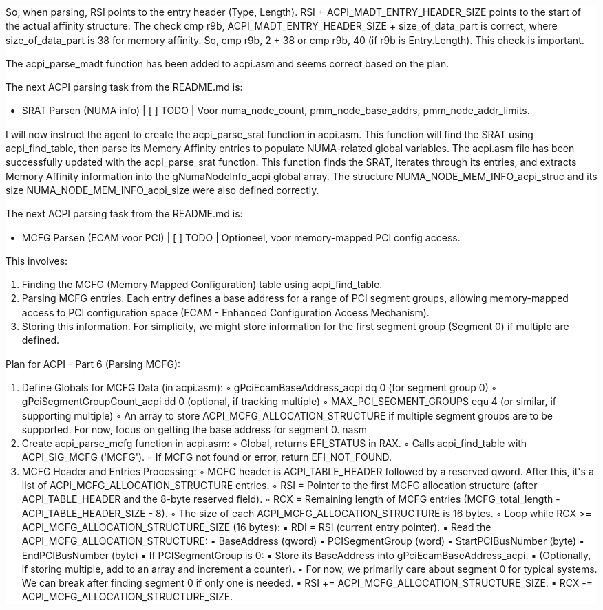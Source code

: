 So, when parsing, RSI points to the entry header (Type, Length). RSI + ACPI_MADT_ENTRY_HEADER_SIZE points to the start of the actual affinity structure.
The check cmp r9b, ACPI_MADT_ENTRY_HEADER_SIZE + size_of_data_part is correct, where size_of_data_part is 38 for memory affinity.
So, cmp r9b, 2 + 38 or cmp r9b, 40 (if r9b is Entry.Length). This check is important.

The acpi_parse_madt function has been added to acpi.asm and seems correct based on the plan.

The next ACPI parsing task from the README.md is:
  - SRAT Parsen (NUMA info)            | [ ] TODO   | Voor numa_node_count, pmm_node_base_addrs, pmm_node_addr_limits.

I will now instruct the agent to create the acpi_parse_srat function in acpi.asm. This function will find the SRAT using acpi_find_table, then parse its Memory Affinity entries to populate NUMA-related global variables.
The acpi.asm file has been successfully updated with the acpi_parse_srat function. This function finds the SRAT, iterates through its entries, and extracts Memory Affinity information into the gNumaNodeInfo_acpi global array. The structure NUMA_NODE_MEM_INFO_acpi_struc and its size NUMA_NODE_MEM_INFO_acpi_size were also defined correctly.

The next ACPI parsing task from the README.md is:
  - MCFG Parsen (ECAM voor PCI)        | [ ] TODO   | Optioneel, voor memory-mapped PCI config access.

This involves:
1.  Finding the MCFG (Memory Mapped Configuration) table using acpi_find_table.
2.  Parsing MCFG entries. Each entry defines a base address for a range of PCI segment groups, allowing memory-mapped access to PCI configuration space (ECAM - Enhanced Configuration Access Mechanism).
3.  Storing this information. For simplicity, we might store information for the first segment group (Segment 0) if multiple are defined.

Plan for ACPI - Part 6 (Parsing MCFG):
1.  Define Globals for MCFG Data (in acpi.asm):
◦    gPciEcamBaseAddress_acpi dq 0 (for segment group 0)
◦    gPciSegmentGroupCount_acpi dd 0 (optional, if tracking multiple)
◦    MAX_PCI_SEGMENT_GROUPS equ 4 (or similar, if supporting multiple)
◦    An array to store ACPI_MCFG_ALLOCATION_STRUCTURE if multiple segment groups are to be supported. For now, focus on getting the base address for segment 0.
nasm
2.  Create acpi_parse_mcfg function in acpi.asm:
◦    Global, returns EFI_STATUS in RAX.
◦    Calls acpi_find_table with ACPI_SIG_MCFG ('MCFG').
◦    If MCFG not found or error, return EFI_NOT_FOUND.
3.  MCFG Header and Entries Processing:
◦    MCFG header is ACPI_TABLE_HEADER followed by a reserved qword. After this, it's a list of ACPI_MCFG_ALLOCATION_STRUCTURE entries.
◦    RSI = Pointer to the first MCFG allocation structure (after ACPI_TABLE_HEADER and the 8-byte reserved field).
◦    RCX = Remaining length of MCFG entries (MCFG_total_length - ACPI_TABLE_HEADER_SIZE - 8).
◦    The size of each ACPI_MCFG_ALLOCATION_STRUCTURE is 16 bytes.
◦    Loop while RCX >= ACPI_MCFG_ALLOCATION_STRUCTURE_SIZE (16 bytes):
▪    RDI = RSI (current entry pointer).
▪    Read the ACPI_MCFG_ALLOCATION_STRUCTURE:
▪    BaseAddress (qword)
▪    PCISegmentGroup (word)
▪    StartPCIBusNumber (byte)
▪    EndPCIBusNumber (byte)
▪    If PCISegmentGroup is 0:
▪    Store its BaseAddress into gPciEcamBaseAddress_acpi.
▪    (Optionally, if storing multiple, add to an array and increment a counter).
▪    For now, we primarily care about segment 0 for typical systems. We can break after finding segment 0 if only one is needed.
▪    RSI += ACPI_MCFG_ALLOCATION_STRUCTURE_SIZE.
▪    RCX -= ACPI_MCFG_ALLOCATION_STRUCTURE_SIZE.